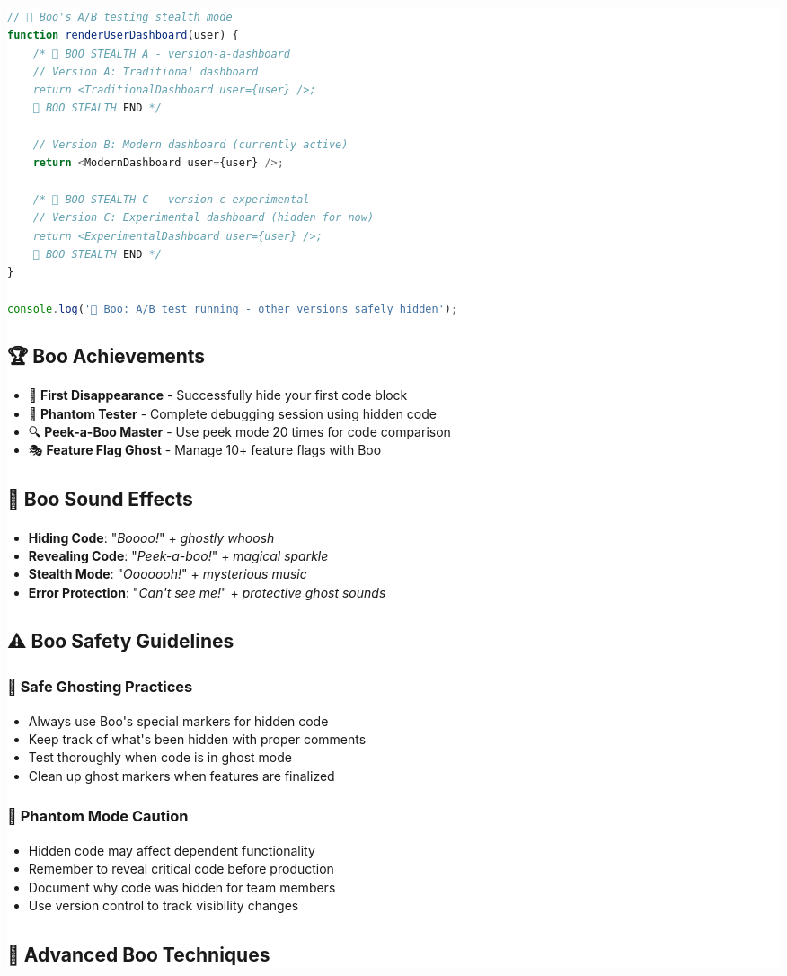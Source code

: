 ```javascript
// 👻 Boo's A/B testing stealth mode
function renderUserDashboard(user) {
    /* 👻 BOO STEALTH A - version-a-dashboard
    // Version A: Traditional dashboard
    return <TraditionalDashboard user={user} />;
    👻 BOO STEALTH END */
    
    // Version B: Modern dashboard (currently active)
    return <ModernDashboard user={user} />;
    
    /* 👻 BOO STEALTH C - version-c-experimental
    // Version C: Experimental dashboard (hidden for now)
    return <ExperimentalDashboard user={user} />;
    👻 BOO STEALTH END */
}

console.log('👻 Boo: A/B test running - other versions safely hidden');
```

## 🏆 Boo Achievements

- 👻 **First Disappearance** - Successfully hide your first code block
- 🌙 **Phantom Tester** - Complete debugging session using hidden code
- 🔍 **Peek-a-Boo Master** - Use peek mode 20 times for code comparison
- 🎭 **Feature Flag Ghost** - Manage 10+ feature flags with Boo

## 🎵 Boo Sound Effects

- **Hiding Code**: "*Boooo!*" + *ghostly whoosh*
- **Revealing Code**: "*Peek-a-boo!*" + *magical sparkle*
- **Stealth Mode**: "*Ooooooh!*" + *mysterious music*
- **Error Protection**: "*Can't see me!*" + *protective ghost sounds*

## ⚠️ Boo Safety Guidelines

### 👻 **Safe Ghosting Practices**
- Always use Boo's special markers for hidden code
- Keep track of what's been hidden with proper comments
- Test thoroughly when code is in ghost mode
- Clean up ghost markers when features are finalized

### 🌙 **Phantom Mode Caution**
- Hidden code may affect dependent functionality
- Remember to reveal critical code before production
- Document why code was hidden for team members
- Use version control to track visibility changes

## 🌈 Advanced Boo Techniques
